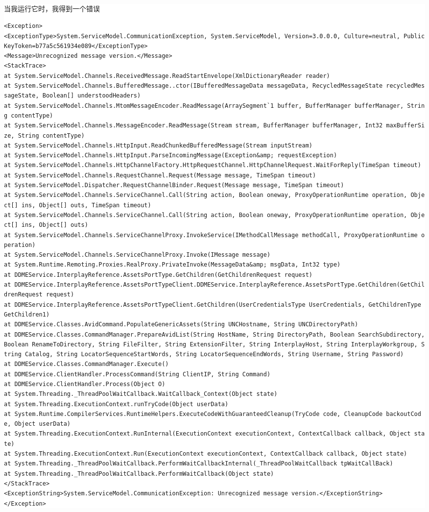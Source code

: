 当我运行它时，我得到一个错误

```
<Exception>
<ExceptionType>System.ServiceModel.CommunicationException, System.ServiceModel, Version=3.0.0.0, Culture=neutral, PublicKeyToken=b77a5c561934e089</ExceptionType>
<Message>Unrecognized message version.</Message>
<StackTrace>
at System.ServiceModel.Channels.ReceivedMessage.ReadStartEnvelope(XmlDictionaryReader reader)
at System.ServiceModel.Channels.BufferedMessage..ctor(IBufferedMessageData messageData, RecycledMessageState recycledMessageState, Boolean[] understoodHeaders)
at System.ServiceModel.Channels.MtomMessageEncoder.ReadMessage(ArraySegment`1 buffer, BufferManager bufferManager, String contentType)
at System.ServiceModel.Channels.MessageEncoder.ReadMessage(Stream stream, BufferManager bufferManager, Int32 maxBufferSize, String contentType)
at System.ServiceModel.Channels.HttpInput.ReadChunkedBufferedMessage(Stream inputStream)
at System.ServiceModel.Channels.HttpInput.ParseIncomingMessage(Exception&amp; requestException)
at System.ServiceModel.Channels.HttpChannelFactory.HttpRequestChannel.HttpChannelRequest.WaitForReply(TimeSpan timeout)
at System.ServiceModel.Channels.RequestChannel.Request(Message message, TimeSpan timeout)
at System.ServiceModel.Dispatcher.RequestChannelBinder.Request(Message message, TimeSpan timeout)
at System.ServiceModel.Channels.ServiceChannel.Call(String action, Boolean oneway, ProxyOperationRuntime operation, Object[] ins, Object[] outs, TimeSpan timeout)
at System.ServiceModel.Channels.ServiceChannel.Call(String action, Boolean oneway, ProxyOperationRuntime operation, Object[] ins, Object[] outs)
at System.ServiceModel.Channels.ServiceChannelProxy.InvokeService(IMethodCallMessage methodCall, ProxyOperationRuntime operation)
at System.ServiceModel.Channels.ServiceChannelProxy.Invoke(IMessage message)
at System.Runtime.Remoting.Proxies.RealProxy.PrivateInvoke(MessageData&amp; msgData, Int32 type)
at DDMEService.InterplayReference.AssetsPortType.GetChildren(GetChildrenRequest request)
at DDMEService.InterplayReference.AssetsPortTypeClient.DDMEService.InterplayReference.AssetsPortType.GetChildren(GetChildrenRequest request)
at DDMEService.InterplayReference.AssetsPortTypeClient.GetChildren(UserCredentialsType UserCredentials, GetChildrenType GetChildren1)
at DDMEService.Classes.AvidCommand.PopulateGenericAssets(String UNCHostname, String UNCDirectoryPath)
at DDMEService.Classes.CommandManager.PrepareAvidList(String HostName, String DirectoryPath, Boolean SearchSubdirectory, Boolean RenameToDirectory, String FileFilter, String ExtensionFilter, String InterplayHost, String InterplayWorkgroup, String Catalog, String LocatorSequenceStartWords, String LocatorSequenceEndWords, String Username, String Password)
at DDMEService.Classes.CommandManager.Execute()
at DDMEService.ClientHandler.ProcessCommand(String ClientIP, String Command)
at DDMEService.ClientHandler.Process(Object O)
at System.Threading._ThreadPoolWaitCallback.WaitCallback_Context(Object state)
at System.Threading.ExecutionContext.runTryCode(Object userData)
at System.Runtime.CompilerServices.RuntimeHelpers.ExecuteCodeWithGuaranteedCleanup(TryCode code, CleanupCode backoutCode, Object userData)
at System.Threading.ExecutionContext.RunInternal(ExecutionContext executionContext, ContextCallback callback, Object state)
at System.Threading.ExecutionContext.Run(ExecutionContext executionContext, ContextCallback callback, Object state)
at System.Threading._ThreadPoolWaitCallback.PerformWaitCallbackInternal(_ThreadPoolWaitCallback tpWaitCallBack)
at System.Threading._ThreadPoolWaitCallback.PerformWaitCallback(Object state)
</StackTrace>
<ExceptionString>System.ServiceModel.CommunicationException: Unrecognized message version.</ExceptionString>
</Exception> 
```
